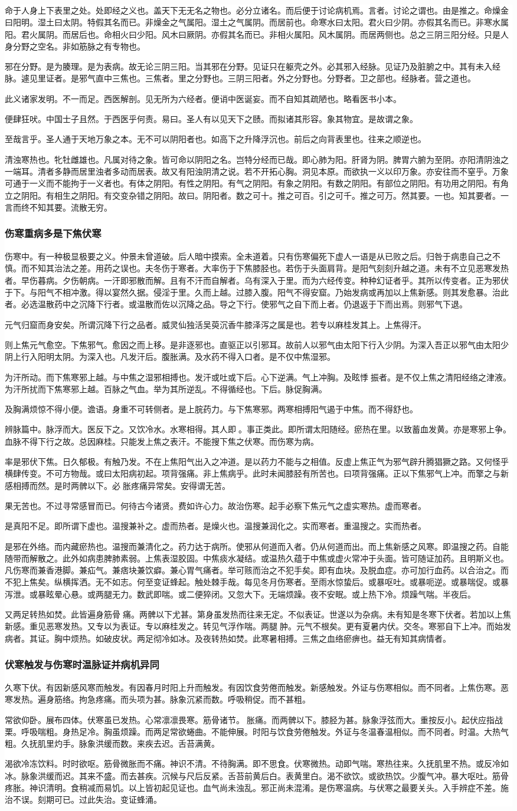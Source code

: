 命于人身上下表里之处。处即经之义也。盖天下无无名之物也。必分立诸名。而后便于讨论病机焉。言者。讨论之谓也。由是推之。命燥金曰阳明。湿土曰太阴。特假其名而已。非燥金之气属阳。湿土之气属阴。而居前也。命寒水曰太阳。君火曰少阴。亦假其名而已。非寒水属阳。君火属阴。而居后也。命相火曰少阳。风木曰厥阴。亦假其名而已。非相火属阳。风木属阴。而居两侧也。总之三阴三阳分经。只是人身分野之空名。非如筋脉之有专物也。  

邪在分野。是为腠理。是为表病。故无论三阴三阳。当其邪在分野。见证只在躯壳之外。必其邪入经脉。见证乃及脏腑之中。其有未入经脉。遽见里证者。是邪气直中三焦也。三焦者。里之分野也。三阴三阳者。外之分野也。分野者。卫之部也。经脉者。营之道也。  

此义诸家发明。不一而足。西医解剖。见无所为六经者。便诮中医诞妄。而不自知其疏陋也。略看医书小本。  

便肆狂吠。中国士子且然。于西医乎何责。易曰。圣人有以见天下之赜。而拟诸其形容。象其物宜。是故谓之象。  

至哉言乎。圣人通于天地万象之本。无不可以阴阳者也。如高下之升降浮沉也。前后之向背表里也。往来之顺逆也。  

清浊寒热也。牝牡雌雄也。凡属对待之象。皆可命以阴阳之名。岂特分经而已哉。即心肺为阳。肝肾为阴。脾胃六腑为至阴。亦阳清阴浊之一端耳。清者多静而居里浊者多动而居表。故又有阳浊阴清之说。若不开拓心胸。洞见本原。而欲执一义以印万象。亦安往而不窒乎。万象可通于一义而不能拘于一义者也。有体之阴阳。有性之阴阳。有气之阴阳。有象之阴阳。有数之阴阳。有部位之阴阳。有功用之阴阳。有角立之阴阳。有相生之阴阳。有交变杂错之阴阳。故曰。阴阳者。数之可十。推之可百。引之可千。推之可万。然其要。一也。知其要者。一言而终不知其要。流散无穷。  

### 伤寒重病多是下焦伏寒  

伤寒中。有一种极显极要之义。仲景未曾道破。后人暗中摸索。全未道着。只有伤寒偏死下虚人一语是从已败之后。归咎于病患自己之不慎。而不知其治法之差。用药之误也。夫冬伤于寒者。大率伤于下焦膝胫也。若伤于头面肩背。是阳气刻刻升越之道。未有不立见恶寒发热者。早伤暮病。夕伤朝病。一汗即邪散而解。且有不汗而自解者。乌有深入于里。而为六经传变。种种幻证者乎。其所以传变者。正为邪伏于下。与阳气不相冲激。得以宴然久据。侵淫于里。久而上越。过膝入腹。阳气不得安窟。乃始发病或再加以上焦新感。则其发愈暴。治此者。必选温散药中之沉降下行者。或温散而佐以沉降之品。导之下行。使邪气之自下而上者。仍退返于下而出焉。则邪气下退。  

元气归窟而身安矣。所谓沉降下行之品者。威灵仙独活吴萸沉香牛膝泽泻之属是也。若专以麻桂发其上。上焦得汗。  

则上焦元气愈空。下焦邪气。愈因之而上移。是非逐邪也。直驱正以引邪耳。故前人以邪气由太阳下行入少阴。为深入吾正以邪气由太阳少阴上行入阳明太阴。为深入也。凡发汗后。腹胀满。及水药不得入口者。是不仅中焦湿邪。  

为汗所动。而下焦寒邪上越。与中焦之湿邪相搏也。发汗或吐或下后。心下逆满。气上冲胸。及眩悸 振者。是不仅上焦之清阳经络之津液。为汗所扰而下焦寒邪上越。百脉之气血。举为其所逆乱。不得循经也。下后。脉促胸满。  

及胸满烦惊不得小便。谵语。身重不可转侧者。是上脘药力。与下焦寒邪。两寒相搏阳气遏于中焦。而不得舒也。  

辨脉篇中。脉浮而大。医反下之。又饮冷水。水寒相得。其人即 。事正类此。即所谓太阳随经。瘀热在里。以致蓄血发黄。亦是寒邪上争。血脉不得下行之故。总因麻桂。只能发上焦之表汗。不能搜下焦之伏寒。而伤寒为病。  

率是邪伏下焦。日久郁极。有触乃发。不在上焦阳气出入之冲道。是以药力不能与之相值。反虚上焦正气为邪气辟升腾猖獗之路。又何怪乎横肆传变。不可方物哉。或曰太阳病初起。项背强痛。非上焦病乎。此时未闻膝胫有所苦也。曰项背强痛。正以下焦邪气上冲。而擎之与新感相搏而然。是时两髀以下。必 胀疼痛异常矣。安得谓无苦。  

果无苦也。不过寻常感冒而已。何待古今诸贤。费如许心力。故治伤寒。起手必察下焦元气之虚实寒热。虚而寒者。  

是真阳不足。即所谓下虚也。温搜兼补之。虚而热者。是燥火也。温搜兼润化之。实而寒者。重温搜之。实而热者。  

是邪在外络。而内藏瘀热也。温搜而兼清化之。药力达于病所。使邪从何道而入者。仍从何道而出。而上焦新感之风寒。即温搜之药。自能随带而解散之。此外如病患脾肺素弱。上焦表湿胶固。中焦痰水凝结。或温热久蕴于中焦或虚火常冲于头面。皆可随证加药。且明斯义也。凡伤寒而兼香港脚。兼疝气。兼痞块兼饮癖。兼心胃气痛者。举可赅而治之不犯手矣。即有血块。及脱血症。亦可加行血药。以合治之。而不犯上焦矣。纵横挥洒。无不如志。何至变证蜂起。触处棘手哉。每见冬月伤寒者。至雨水惊蛰后。或暴呕吐。或暴呃逆。或暴喘促。或暴泻泄。或暴眩晕心悬。或两腿无力。数武即喘。或二便猝闭。又忽大下。无端烦躁。夜不安眠。或上热下冷。烦躁气喘。半夜后。  

又两足转热如焚。此皆遍身筋骨 痛。两髀以下尤甚。第身虽发热而往来无定。不似表证。世遂以为杂病。未有知是冬寒下伏者。若加以上焦新感。重见恶寒发热。又专以为表证。专以麻桂发之。转见气浮作喘。两腿 肿。元气不根矣。更有夏暑内伏。交冬。寒邪自下上冲。而始发病者。其证。胸中烦热。如破皮状。两足彻冷如冰。及夜转热如焚。此寒暑相搏。三焦之血络瘀痹也。益无有知其病情者。  

### 伏寒触发与伤寒时温脉证并病机异同  

久寒下伏。有因新感风寒而触发。有因春月时阳上升而触发。有因饮食劳倦而触发。新感触发。外证与伤寒相似。而不同者。上焦伤寒。恶寒发热。遍身筋络。拘急疼痛。而头项为甚。脉象沉紧而数。呼吸稍促。而不甚粗。  

常欲仰卧。展布四体。伏寒虽已发热。心常凛凛畏寒。筋骨诸节。 胀痛。而两髀以下。膝胫为甚。脉象浮弦而大。重按反小。起伏应指战栗。呼吸喘粗。身热足冷。胸虽烦躁。而两足常欲蜷曲。不能伸展。时阳与饮食劳倦触发。外证与冬温春温相似。而不同者。时温。大热气粗。久抚肌里灼手。脉象洪缓而数。来疾去迟。舌苔满黄。  

渴欲冷冻饮料。时时欲呕。筋骨微胀而不痛。神识不清。不待胸满。即不思食。伏寒微热。动即气喘。寒热往来。久抚肌里不热。或反冷如冰。脉象洪缓而迟。其来不盛。而去甚疾。沉候与尺后反紧。舌苔前黄后白。表黄里白。渴不欲饮。或欲热饮。少腹气冲。暴大呕吐。筋骨疼胀。神识清明。食稍减而易饥。以上皆初起见证也。血气尚未浊乱。邪正尚未混淆。是伤寒温病。与伏寒之最要关头。入手辨症不差。施治不误。刻期可已。过此失治。变证蜂涌。  
